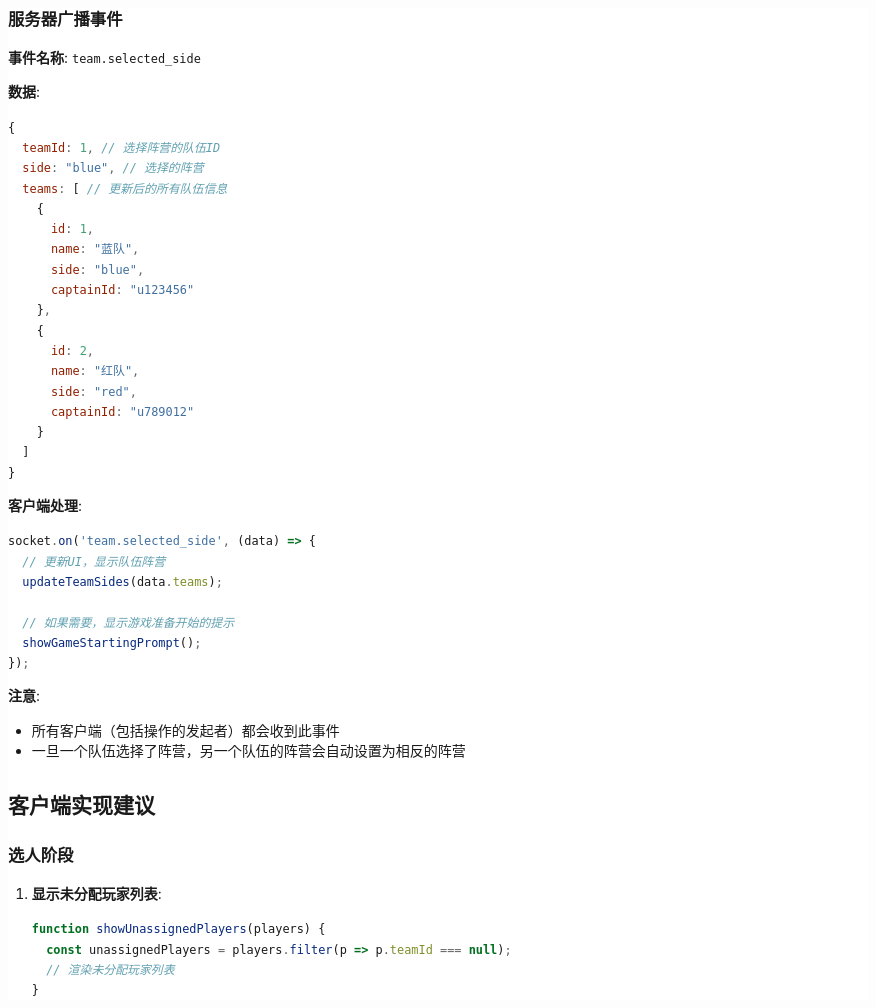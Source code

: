 ### 服务器广播事件

**事件名称**: `team.selected_side`

**数据**:
```javascript
{
  teamId: 1, // 选择阵营的队伍ID
  side: "blue", // 选择的阵营
  teams: [ // 更新后的所有队伍信息
    {
      id: 1,
      name: "蓝队",
      side: "blue",
      captainId: "u123456"
    },
    {
      id: 2,
      name: "红队",
      side: "red",
      captainId: "u789012"
    }
  ]
}
```

**客户端处理**:
```javascript
socket.on('team.selected_side', (data) => {
  // 更新UI，显示队伍阵营
  updateTeamSides(data.teams);
  
  // 如果需要，显示游戏准备开始的提示
  showGameStartingPrompt();
});
```

**注意**:
- 所有客户端（包括操作的发起者）都会收到此事件
- 一旦一个队伍选择了阵营，另一个队伍的阵营会自动设置为相反的阵营

## 客户端实现建议

### 选人阶段

1. **显示未分配玩家列表**:
   ```javascript
   function showUnassignedPlayers(players) {
     const unassignedPlayers = players.filter(p => p.teamId === null);
     // 渲染未分配玩家列表
   }
   ```
